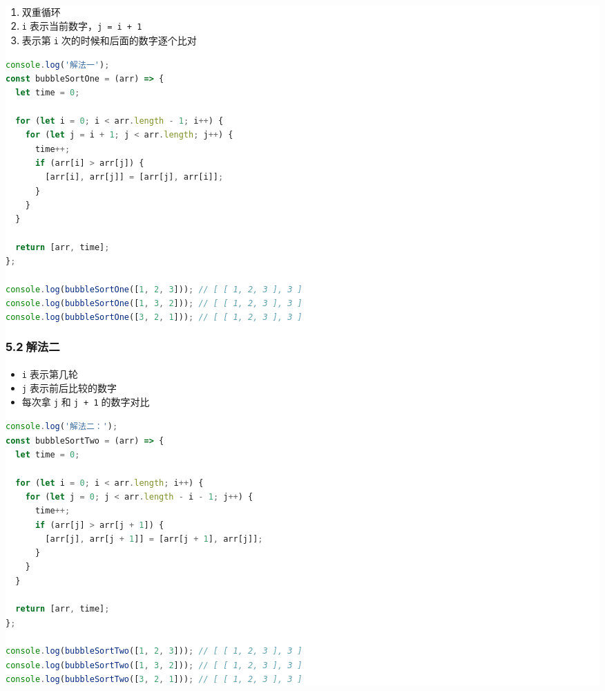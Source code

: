 

1. 双重循环
2. `i` 表示当前数字，`j = i + 1`
3. 表示第 `i` 次的时候和后面的数字逐个比对

```js
console.log('解法一');
const bubbleSortOne = (arr) => {
  let time = 0;

  for (let i = 0; i < arr.length - 1; i++) {
    for (let j = i + 1; j < arr.length; j++) {
      time++;
      if (arr[i] > arr[j]) {
        [arr[i], arr[j]] = [arr[j], arr[i]];
      }
    }
  }

  return [arr, time];
};

console.log(bubbleSortOne([1, 2, 3])); // [ [ 1, 2, 3 ], 3 ]
console.log(bubbleSortOne([1, 3, 2])); // [ [ 1, 2, 3 ], 3 ]
console.log(bubbleSortOne([3, 2, 1])); // [ [ 1, 2, 3 ], 3 ]
```

### 5.2 解法二



* `i` 表示第几轮
* `j` 表示前后比较的数字
* 每次拿 `j` 和 `j + 1` 的数字对比

```js
console.log('解法二：');
const bubbleSortTwo = (arr) => {
  let time = 0;

  for (let i = 0; i < arr.length; i++) {
    for (let j = 0; j < arr.length - i - 1; j++) {
      time++;
      if (arr[j] > arr[j + 1]) {
        [arr[j], arr[j + 1]] = [arr[j + 1], arr[j]];
      }
    }
  }

  return [arr, time];
};

console.log(bubbleSortTwo([1, 2, 3])); // [ [ 1, 2, 3 ], 3 ]
console.log(bubbleSortTwo([1, 3, 2])); // [ [ 1, 2, 3 ], 3 ]
console.log(bubbleSortTwo([3, 2, 1])); // [ [ 1, 2, 3 ], 3 ]
```
